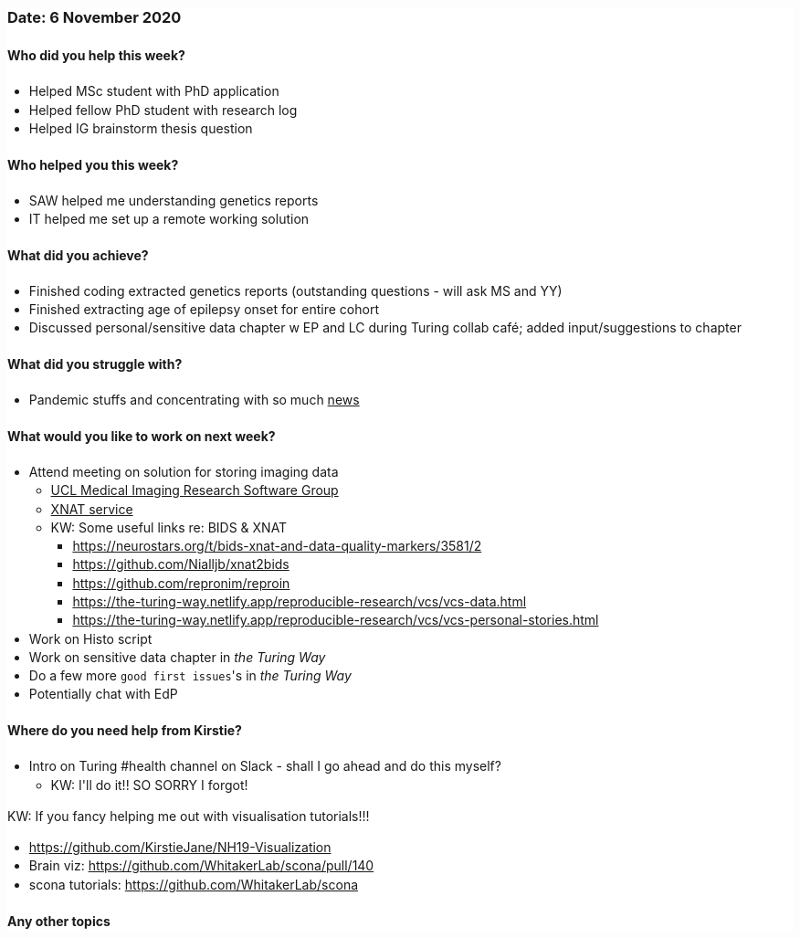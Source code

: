 ### Date: 6 November 2020

#### Who did you help this week?

* Helped MSc student with PhD application
* Helped fellow PhD student with research log
* Helped IG brainstorm thesis question
  
#### Who helped you this week?

* SAW helped me understanding genetics reports
* IT helped me set up a remote working solution

#### What did you achieve?

* Finished coding extracted genetics reports (outstanding questions - will ask MS and YY)
* Finished extracting age of epilepsy onset for entire cohort
* Discussed personal/sensitive data chapter w EP and LC during Turing collab café; added input/suggestions to chapter

#### What did you struggle with?

* Pandemic stuffs and concentrating with so much [news](https://twitter.com/dorrismccomics/status/797088518354898944?s=21&fbclid=IwAR1czrjRdZBfQIbckIJ4us3eqbO9fBcEoCqt78H7qUNccbRBVpTALQyYH7o)

#### What would you like to work on next week?

* Attend meeting on solution for storing imaging data
  * [UCL Medical Imaging Research Software Group](https://www.ucl.ac.uk/research-it-services/services/software-development/medical-imaging-research-software-group)
  * [XNAT service](https://www.ucl.ac.uk/isd/services/research-it/ucl-xnat-service)
  * KW: Some useful links re: BIDS & XNAT
    * https://neurostars.org/t/bids-xnat-and-data-quality-markers/3581/2
    * https://github.com/Nialljb/xnat2bids
    * https://github.com/repronim/reproin
    * https://the-turing-way.netlify.app/reproducible-research/vcs/vcs-data.html
    * https://the-turing-way.netlify.app/reproducible-research/vcs/vcs-personal-stories.html
* Work on Histo script
* Work on sensitive data chapter in _the Turing Way_
* Do a few more `good first issues`'s in _the Turing Way_
* Potentially chat with EdP

#### Where do you need help from Kirstie?

* Intro on Turing #health channel on Slack - shall I go ahead and do this myself?
  * KW: I'll do it!! SO SORRY I forgot!

KW: If you fancy helping me out with visualisation tutorials!!!
* https://github.com/KirstieJane/NH19-Visualization
* Brain viz: https://github.com/WhitakerLab/scona/pull/140
* scona tutorials: https://github.com/WhitakerLab/scona

#### Any other topics
